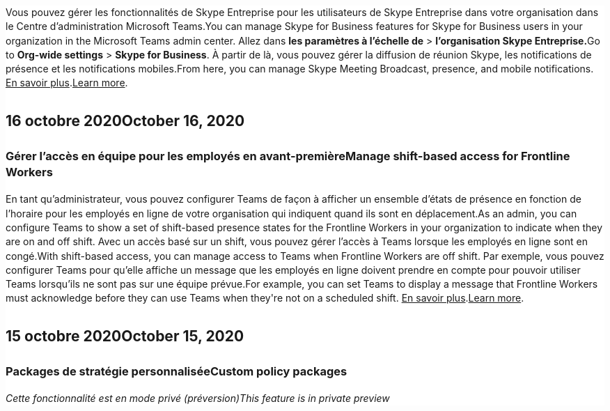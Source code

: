 <span data-ttu-id="9c51f-212">Vous pouvez gérer les fonctionnalités de Skype Entreprise pour les utilisateurs de Skype Entreprise dans votre organisation dans le Centre d’administration Microsoft Teams.</span><span class="sxs-lookup"><span data-stu-id="9c51f-212">You can manage Skype for Business features for Skype for Business users in your organization in the Microsoft Teams admin center.</span></span> <span data-ttu-id="9c51f-213">Allez dans **les paramètres à l’échelle de**  >  **l’organisation Skype Entreprise.**</span><span class="sxs-lookup"><span data-stu-id="9c51f-213">Go to **Org-wide settings** > **Skype for Business**.</span></span> <span data-ttu-id="9c51f-214">À partir de là, vous pouvez gérer la diffusion de réunion Skype, les notifications de présence et les notifications mobiles.</span><span class="sxs-lookup"><span data-stu-id="9c51f-214">From here, you can manage Skype Meeting Broadcast, presence, and mobile notifications.</span></span> <span data-ttu-id="9c51f-215">[En savoir plus](../skype-for-business-settings.md).</span><span class="sxs-lookup"><span data-stu-id="9c51f-215">[Learn more](../skype-for-business-settings.md).</span></span>

## <a name="october-16-2020"></a><span data-ttu-id="9c51f-216">16 octobre 2020</span><span class="sxs-lookup"><span data-stu-id="9c51f-216">October 16, 2020</span></span>

### <a name="manage-shift-based-access-for-frontline-workers"></a><span data-ttu-id="9c51f-217">Gérer l’accès en équipe pour les employés en avant-première</span><span class="sxs-lookup"><span data-stu-id="9c51f-217">Manage shift-based access for Frontline Workers</span></span>

<span data-ttu-id="9c51f-218">En tant qu’administrateur, vous pouvez configurer Teams de façon à afficher un ensemble d’états de présence en fonction de l’horaire pour les employés en ligne de votre organisation qui indiquent quand ils sont en déplacement.</span><span class="sxs-lookup"><span data-stu-id="9c51f-218">As an admin, you can configure Teams to show a set of shift-based presence states for the Frontline Workers in your organization to indicate when they are on and off shift.</span></span> <span data-ttu-id="9c51f-219">Avec un accès basé sur un shift, vous pouvez gérer l’accès à Teams lorsque les employés en ligne sont en congé.</span><span class="sxs-lookup"><span data-stu-id="9c51f-219">With shift-based access, you can manage access to Teams when Frontline Workers are off shift.</span></span> <span data-ttu-id="9c51f-220">Par exemple, vous pouvez configurer Teams pour qu’elle affiche un message que les employés en ligne doivent prendre en compte pour pouvoir utiliser Teams lorsqu’ils ne sont pas sur une équipe prévue.</span><span class="sxs-lookup"><span data-stu-id="9c51f-220">For example, you can set Teams to display a message that Frontline Workers must acknowledge before they can use Teams when they're not on a scheduled shift.</span></span> <span data-ttu-id="9c51f-221">[En savoir plus](../expand-teams-across-your-org/shifts/manage-shift-based-access-flw.md).</span><span class="sxs-lookup"><span data-stu-id="9c51f-221">[Learn more](../expand-teams-across-your-org/shifts/manage-shift-based-access-flw.md).</span></span>

## <a name="october-15-2020"></a><span data-ttu-id="9c51f-222">15 octobre 2020</span><span class="sxs-lookup"><span data-stu-id="9c51f-222">October 15, 2020</span></span>

### <a name="custom-policy-packages"></a><span data-ttu-id="9c51f-223">Packages de stratégie personnalisée</span><span class="sxs-lookup"><span data-stu-id="9c51f-223">Custom policy packages</span></span>

<span data-ttu-id="9c51f-224">*Cette fonctionnalité est en mode privé (préversion)*</span><span class="sxs-lookup"><span data-stu-id="9c51f-224">*This feature is in private preview*</span></span>
